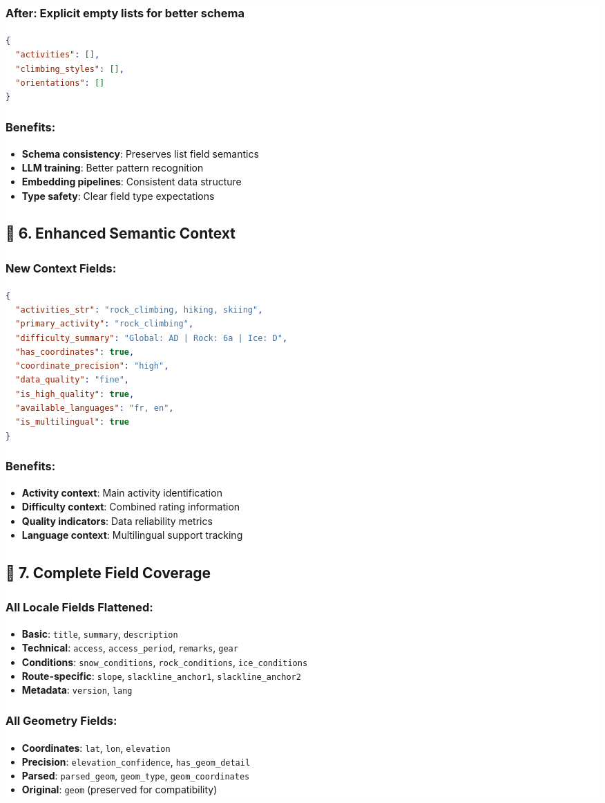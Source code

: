 ### **After**: Explicit empty lists for better schema
```json
{
  "activities": [],
  "climbing_styles": [],
  "orientations": []
}
```

### **Benefits**:
- **Schema consistency**: Preserves list field semantics
- **LLM training**: Better pattern recognition
- **Embedding pipelines**: Consistent data structure
- **Type safety**: Clear field type expectations

## 🎯 **6. Enhanced Semantic Context**

### **New Context Fields**:
```json
{
  "activities_str": "rock_climbing, hiking, skiing",
  "primary_activity": "rock_climbing",
  "difficulty_summary": "Global: AD | Rock: 6a | Ice: D",
  "has_coordinates": true,
  "coordinate_precision": "high",
  "data_quality": "fine",
  "is_high_quality": true,
  "available_languages": "fr, en",
  "is_multilingual": true
}
```

### **Benefits**:
- **Activity context**: Main activity identification
- **Difficulty context**: Combined rating information
- **Quality indicators**: Data reliability metrics
- **Language context**: Multilingual support tracking

## 🔧 **7. Complete Field Coverage**

### **All Locale Fields Flattened**:
- **Basic**: `title`, `summary`, `description`
- **Technical**: `access`, `access_period`, `remarks`, `gear`
- **Conditions**: `snow_conditions`, `rock_conditions`, `ice_conditions`
- **Route-specific**: `slope`, `slackline_anchor1`, `slackline_anchor2`
- **Metadata**: `version`, `lang`

### **All Geometry Fields**:
- **Coordinates**: `lat`, `lon`, `elevation`
- **Precision**: `elevation_confidence`, `has_geom_detail`
- **Parsed**: `parsed_geom`, `geom_type`, `geom_coordinates`
- **Original**: `geom` (preserved for compatibility)
